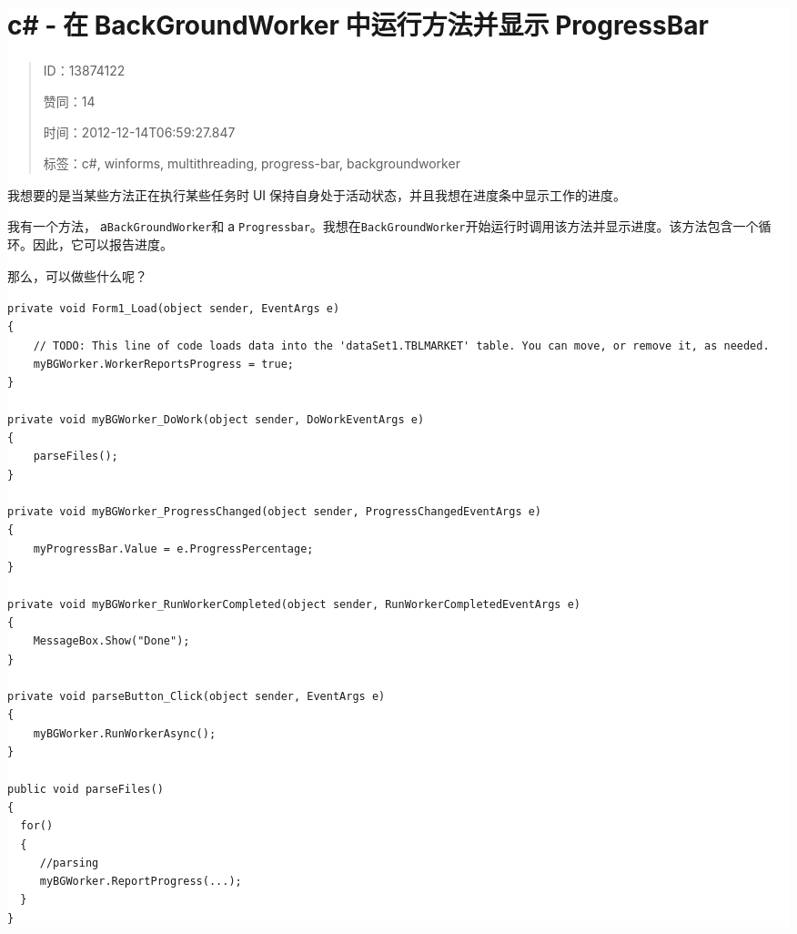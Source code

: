 # c# - 在 BackGroundWorker 中运行方法并显示 ProgressBar

> ID：13874122
> 
> 赞同：14
> 
> 时间：2012-12-14T06:59:27.847
> 
> 标签：c#, winforms, multithreading, progress-bar, backgroundworker

我想要的是当某些方法正在执行某些任务时 UI 保持自身处于活动状态，并且我想在进度条中显示工作的进度。

我有一个方法， a`BackGroundWorker`和 a `Progressbar`。我想在`BackGroundWorker`开始运行时调用该方法并显示进度。该方法包含一个循环。因此，它可以报告进度。

那么，可以做些什么呢？

```
private void Form1_Load(object sender, EventArgs e)
{
    // TODO: This line of code loads data into the 'dataSet1.TBLMARKET' table. You can move, or remove it, as needed.
    myBGWorker.WorkerReportsProgress = true;
}

private void myBGWorker_DoWork(object sender, DoWorkEventArgs e)
{
    parseFiles();
}

private void myBGWorker_ProgressChanged(object sender, ProgressChangedEventArgs e)
{
    myProgressBar.Value = e.ProgressPercentage;
}

private void myBGWorker_RunWorkerCompleted(object sender, RunWorkerCompletedEventArgs e)
{
    MessageBox.Show("Done");
}

private void parseButton_Click(object sender, EventArgs e)
{
    myBGWorker.RunWorkerAsync();
}

public void parseFiles()
{
  for()
  {
     //parsing
     myBGWorker.ReportProgress(...);
  }
} 
```
